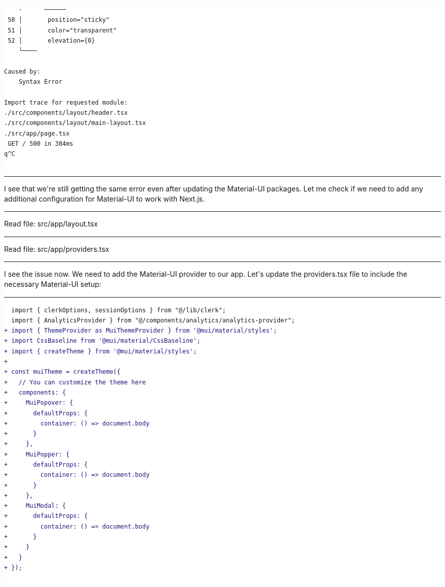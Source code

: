```
    ·      ──────
 50 │       position="sticky" 
 51 │       color="transparent"
 52 │       elevation={0}
    ╰────

Caused by:
    Syntax Error

Import trace for requested module:
./src/components/layout/header.tsx
./src/components/layout/main-layout.tsx
./src/app/page.tsx
 GET / 500 in 304ms
q^C


```

---

I see that we're still getting the same error even after updating the Material-UI packages. Let me check if we need to add any additional configuration for Material-UI to work with Next.js.

---

Read file: src/app/layout.tsx

---

Read file: src/app/providers.tsx

---

I see the issue now. We need to add the Material-UI provider to our app. Let's update the providers.tsx file to include the necessary Material-UI setup:

---

```diff
  import { clerkOptions, sessionOptions } from "@/lib/clerk";
  import { AnalyticsProvider } from "@/components/analytics/analytics-provider";
+ import { ThemeProvider as MuiThemeProvider } from '@mui/material/styles';
+ import CssBaseline from '@mui/material/CssBaseline';
+ import { createTheme } from '@mui/material/styles';
+ 
+ const muiTheme = createTheme({
+   // You can customize the theme here
+   components: {
+     MuiPopover: {
+       defaultProps: {
+         container: () => document.body
+       }
+     },
+     MuiPopper: {
+       defaultProps: {
+         container: () => document.body
+       }
+     },
+     MuiModal: {
+       defaultProps: {
+         container: () => document.body
+       }
+     }
+   }
+ });
  
```